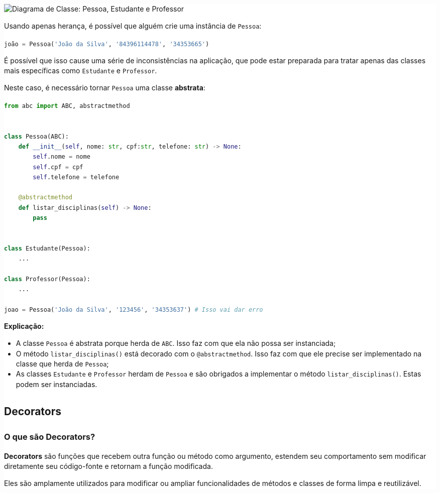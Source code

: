 ![Diagrama de Classe: Pessoa, Estudante e Professor](dc_pessoa_estudante_professor.png)

Usando apenas herança, é possível que alguém crie uma instância de `Pessoa`:

```python
joão = Pessoa('João da Silva', '84396114478', '34353665')
```

É possível que isso cause uma série de inconsistências na aplicação, que pode estar preparada para tratar apenas das classes mais específicas como `Estudante` e `Professor`.

Neste caso, é necessário tornar `Pessoa` uma classe **abstrata**:

```python
from abc import ABC, abstractmethod


class Pessoa(ABC):
    def __init__(self, nome: str, cpf:str, telefone: str) -> None:
        self.nome = nome
        self.cpf = cpf
        self.telefone = telefone

    @abstractmethod
    def listar_disciplinas(self) -> None:
        pass


class Estudante(Pessoa):
    ...

class Professor(Pessoa):
    ...

joao = Pessoa('João da Silva', '123456', '34353637') # Isso vai dar erro
```

**Explicação:**

- A classe `Pessoa` é abstrata porque herda de `ABC`. Isso faz com que ela não possa ser instanciada;
- O método `listar_disciplinas()` está decorado com o `@abstractmethod`. Isso faz com que ele precise ser implementado na classe que herda de `Pessoa`;
- As classes `Estudante` e `Professor` herdam de `Pessoa` e são obrigados a implementar o método `listar_disciplinas()`. Estas podem ser instanciadas.

## Decorators

### O que são Decorators?

**Decorators** são funções que recebem outra função ou método como argumento, estendem seu comportamento sem modificar diretamente seu código-fonte e retornam a função modificada.

Eles são amplamente utilizados para modificar ou ampliar funcionalidades de métodos e classes de forma limpa e reutilizável.
